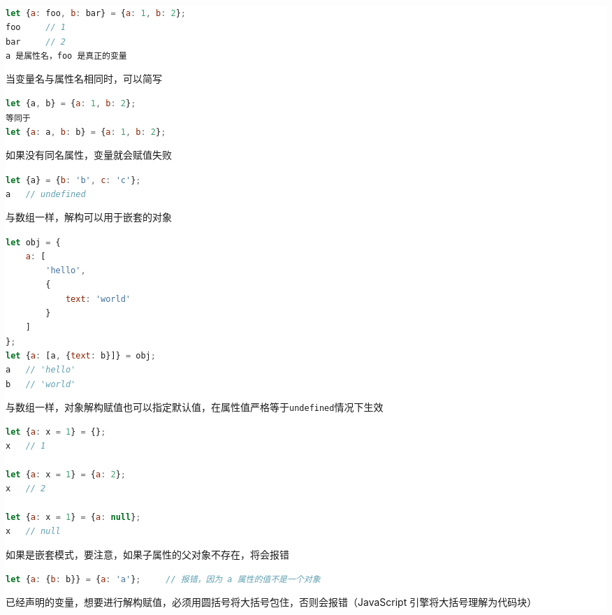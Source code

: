 ```javascript
let {a: foo, b: bar} = {a: 1, b: 2};
foo		// 1
bar		// 2
a 是属性名，foo 是真正的变量
```

当变量名与属性名相同时，可以简写

```javascript
let {a, b} = {a: 1, b: 2};
等同于
let {a: a, b: b} = {a: 1, b: 2};
```

如果没有同名属性，变量就会赋值失败

```javascript
let {a} = {b: 'b', c: 'c'};
a	// undefined
```

与数组一样，解构可以用于嵌套的对象

```javascript
let obj = {
    a: [
        'hello',
        {
            text: 'world'
        }
    ]
};
let {a: [a, {text: b}]} = obj;
a	// 'hello'
b	// 'world'
```

与数组一样，对象解构赋值也可以指定默认值，在属性值严格等于`undefined`情况下生效

```javascript
let {a: x = 1} = {};
x	// 1

let {a: x = 1} = {a: 2};
x	// 2

let {a: x = 1} = {a: null};
x	// null
```

如果是嵌套模式，要注意，如果子属性的父对象不存在，将会报错

```javascript
let {a: {b: b}} = {a: 'a'};		// 报错，因为 a 属性的值不是一个对象
```

已经声明的变量，想要进行解构赋值，必须用圆括号将大括号包住，否则会报错（JavaScript 引擎将大括号理解为代码块）
